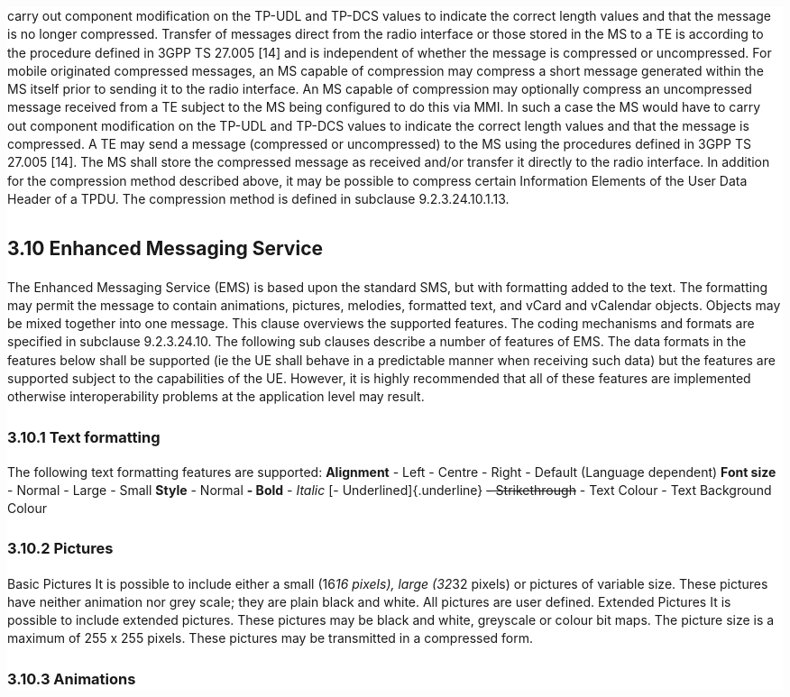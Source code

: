 carry out component modification on the TP-UDL and TP-DCS values to indicate
the correct length values and that the message is no longer compressed.
Transfer of messages direct from the radio interface or those stored in the MS
to a TE is according to the procedure defined in 3GPP TS 27.005 [14] and is
independent of whether the message is compressed or uncompressed.
For mobile originated compressed messages, an MS capable of compression may
compress a short message generated within the MS itself prior to sending it to
the radio interface. An MS capable of compression may optionally compress an
uncompressed message received from a TE subject to the MS being configured to
do this via MMI. In such a case the MS would have to carry out component
modification on the TP-UDL and TP-DCS values to indicate the correct length
values and that the message is compressed. A TE may send a message (compressed
or uncompressed) to the MS using the procedures defined in 3GPP TS 27.005
[14]. The MS shall store the compressed message as received and/or transfer it
directly to the radio interface.
In addition for the compression method described above, it may be possible to
compress certain Information Elements of the User Data Header of a TPDU. The
compression method is defined in subclause 9.2.3.24.10.1.13.
## 3.10 Enhanced Messaging Service
The Enhanced Messaging Service (EMS) is based upon the standard SMS, but with
formatting added to the text. The formatting may permit the message to contain
animations, pictures, melodies, formatted text, and vCard and vCalendar
objects. Objects may be mixed together into one message. This clause overviews
the supported features. The coding mechanisms and formats are specified in
subclause 9.2.3.24.10.
The following sub clauses describe a number of features of EMS. The data
formats in the features below shall be supported (ie the UE shall behave in a
predictable manner when receiving such data) but the features are supported
subject to the capabilities of the UE. However, it is highly recommended that
all of these features are implemented otherwise interoperability problems at
the application level may result.
### 3.10.1 Text formatting
The following text formatting features are supported:
**Alignment**
\- Left
\- Centre
\- Right
\- Default (Language dependent)
**Font size**
\- Normal
\- Large
\- Small
**Style**
\- Normal
**\- Bold**
_\- Italic_
[- Underlined]{.underline}
~~- Strikethrough~~
\- Text Colour
\- Text Background Colour
### 3.10.2 Pictures
Basic Pictures
It is possible to include either a small (16*16 pixels), large (32*32 pixels)
or pictures of variable size. These pictures have neither animation nor grey
scale; they are plain black and white. All pictures are user defined.
Extended Pictures
It is possible to include extended pictures. These pictures may be black and
white, greyscale or colour bit maps. The picture size is a maximum of 255 x
255 pixels. These pictures may be transmitted in a compressed form.
### 3.10.3 Animations